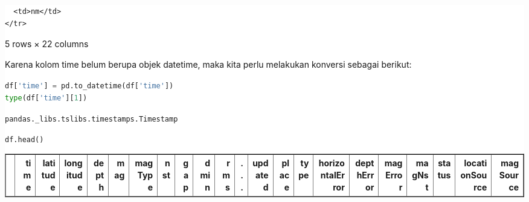       <td>nm</td>
    </tr>
  </tbody>
</table>
<p>5 rows × 22 columns</p>
</div>



Karena kolom time belum berupa objek datetime, maka kita perlu melakukan konversi sebagai berikut: 


```python
df['time'] = pd.to_datetime(df['time'])
type(df['time'][1])
```




    pandas._libs.tslibs.timestamps.Timestamp




```python
df.head()
```




<div>
<style scoped>
    .dataframe tbody tr th:only-of-type {
        vertical-align: middle;
    }

    .dataframe tbody tr th {
        vertical-align: top;
    }

    .dataframe thead th {
        text-align: right;
    }
</style>
<table border="1" class="dataframe">
  <thead>
    <tr style="text-align: right;">
      <th></th>
      <th>time</th>
      <th>latitude</th>
      <th>longitude</th>
      <th>depth</th>
      <th>mag</th>
      <th>magType</th>
      <th>nst</th>
      <th>gap</th>
      <th>dmin</th>
      <th>rms</th>
      <th>...</th>
      <th>updated</th>
      <th>place</th>
      <th>type</th>
      <th>horizontalError</th>
      <th>depthError</th>
      <th>magError</th>
      <th>magNst</th>
      <th>status</th>
      <th>locationSource</th>
      <th>magSource</th>
    </tr>
  </thead>